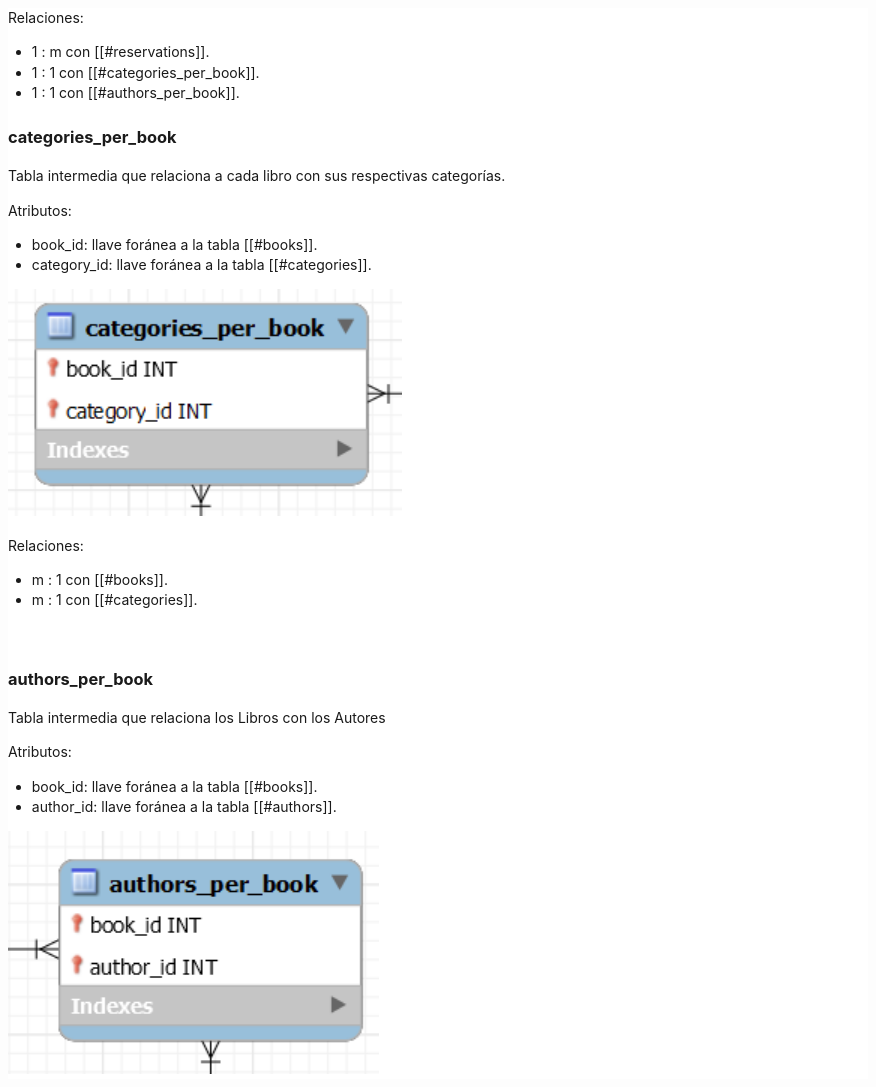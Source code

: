 Relaciones:
- 1 : m con [[#reservations]].
- 1 : 1 con [[#categories_per_book]].
- 1 : 1 con [[#authors_per_book]].


### categories_per_book
Tabla intermedia que relaciona a cada libro con sus respectivas categorías.

Atributos:
- book_id: llave foránea a la tabla [[#books]].
- category_id: llave foránea a la tabla [[#categories]].



![300](./images/Pasted%20image%2020241004030155.png)

Relaciones:
- m : 1 con [[#books]].
- m : 1 con [[#categories]].

<div style="page-break-after: always; visibility: hidden">
\pagebreak
</div>

### authors_per_book
Tabla intermedia que relaciona los Libros con los Autores

Atributos:
- book_id: llave foránea a la tabla [[#books]].
- author_id: llave foránea a la tabla [[#authors]].


![300](./images/Pasted%20image%2020241004030310.png)
